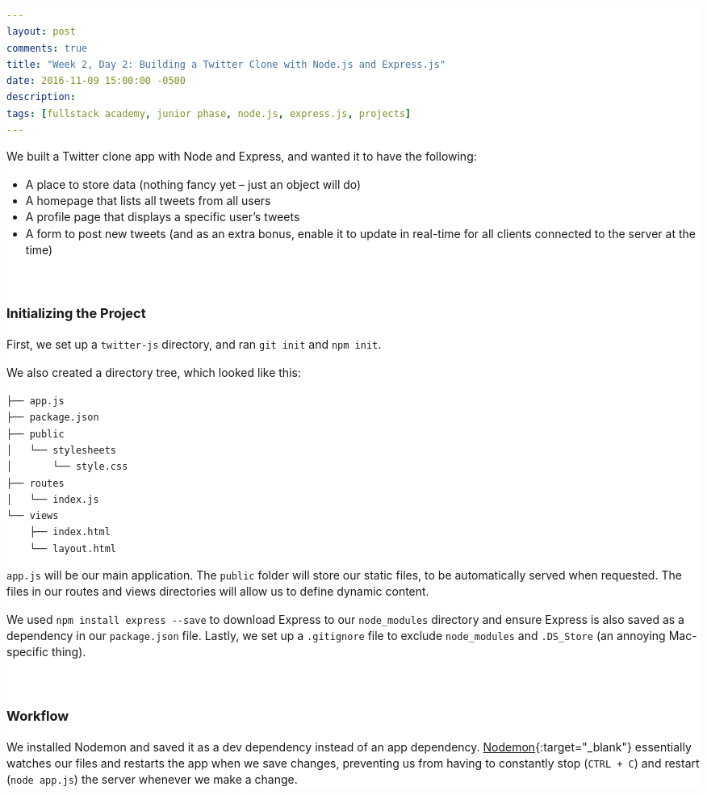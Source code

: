 ```yaml
---
layout: post
comments: true
title: "Week 2, Day 2: Building a Twitter Clone with Node.js and Express.js"
date: 2016-11-09 15:00:00 -0500
description: 
tags: [fullstack academy, junior phase, node.js, express.js, projects]
---
```


We built a Twitter clone app with Node and Express, and wanted it to have the following:

* A place to store data (nothing fancy yet – just an object will do)
* A homepage that lists all tweets from all users
* A profile page that displays a specific user’s tweets
* A form to post new tweets (and as an extra bonus, enable it to update in real-time for all clients connected to the server at the time)

<br/>

### Initializing the Project

First, we set up a `twitter-js` directory, and ran `git init` and `npm init`. 

We also created a directory tree, which looked like this:

```
├── app.js
├── package.json
├── public
│   └── stylesheets
│       └── style.css
├── routes
│   └── index.js
└── views
    ├── index.html
    └── layout.html
```

`app.js` will be our main application. The `public` folder will store our static files, to be automatically served when requested. The files in our routes and views directories will allow us to define dynamic content.

We used `npm install express --save` to download Express to our `node_modules` directory and ensure Express is also saved as a dependency in our `package.json` file. Lastly, we set up a `.gitignore` file to exclude `node_modules` and `.DS_Store` (an annoying Mac-specific thing).

<br/>

### Workflow

We installed Nodemon and saved it as a dev dependency instead of an app dependency. [Nodemon](http://nodemon.io/){:target="_blank"} essentially watches our files and restarts the app when we save changes, preventing us from having to constantly stop (`CTRL + C`) and restart (`node app.js`) the server whenever we make a change.
